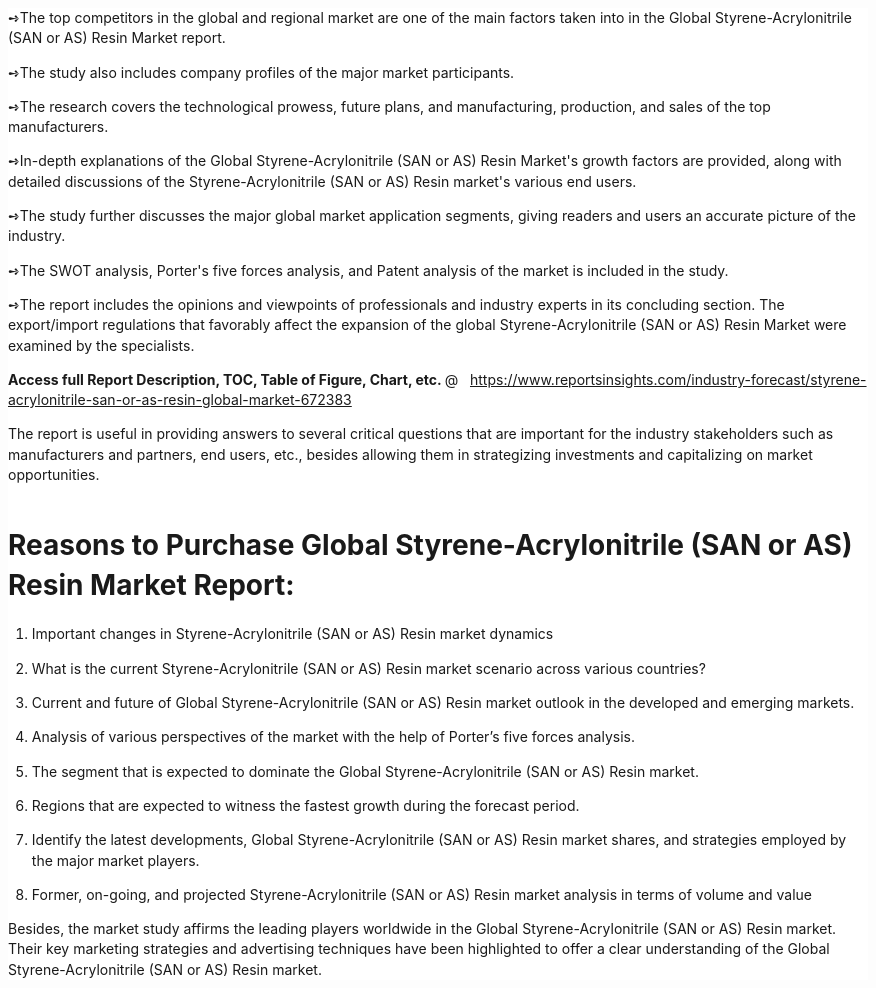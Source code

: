 ➺The top competitors in the global and regional market are one of the main factors taken into in the Global Styrene-Acrylonitrile (SAN or AS) Resin Market report.

➺The study also includes company profiles of the major market participants.

➺The research covers the technological prowess, future plans, and manufacturing, production, and sales of the top manufacturers.

➺In-depth explanations of the Global Styrene-Acrylonitrile (SAN or AS) Resin Market's growth factors are provided, along with detailed discussions of the Styrene-Acrylonitrile (SAN or AS) Resin market's various end users.

➺The study further discusses the major global market application segments, giving readers and users an accurate picture of the industry.

➺The SWOT analysis, Porter's five forces analysis, and Patent analysis of the market is included in the study.

➺The report includes the opinions and viewpoints of professionals and industry experts in its concluding section. The export/import regulations that favorably affect the expansion of the global Styrene-Acrylonitrile (SAN or AS) Resin Market were examined by the specialists.

<strong>Access full Report Description, TOC, Table of Figure, Chart, etc. </strong>@   <a href=https://www.reportsinsights.com/industry-forecast/styrene-acrylonitrile-san-or-as-resin-global-market-672383 style=color:#0000ff;>https://www.reportsinsights.com/industry-forecast/styrene-acrylonitrile-san-or-as-resin-global-market-672383</a>

The report is useful in providing answers to several critical questions that are important for the industry stakeholders such as manufacturers and partners, end users, etc., besides allowing them in strategizing investments and capitalizing on market opportunities.

# <strong>Reasons to Purchase Global Styrene-Acrylonitrile (SAN or AS) Resin Market Report:</strong>

1. Important changes in Styrene-Acrylonitrile (SAN or AS) Resin market dynamics

2. What is the current Styrene-Acrylonitrile (SAN or AS) Resin market scenario across various countries?

3. Current and future of Global Styrene-Acrylonitrile (SAN or AS) Resin market outlook in the developed and emerging markets.

4. Analysis of various perspectives of the market with the help of Porter’s five forces analysis.

5. The segment that is expected to dominate the Global Styrene-Acrylonitrile (SAN or AS) Resin market.

6. Regions that are expected to witness the fastest growth during the forecast period.

7. Identify the latest developments, Global Styrene-Acrylonitrile (SAN or AS) Resin market shares, and strategies employed by the major market players.

8. Former, on-going, and projected Styrene-Acrylonitrile (SAN or AS) Resin market analysis in terms of volume and value

Besides, the market study affirms the leading players worldwide in the Global Styrene-Acrylonitrile (SAN or AS) Resin market. Their key marketing strategies and advertising techniques have been highlighted to offer a clear understanding of the Global Styrene-Acrylonitrile (SAN or AS) Resin market.
